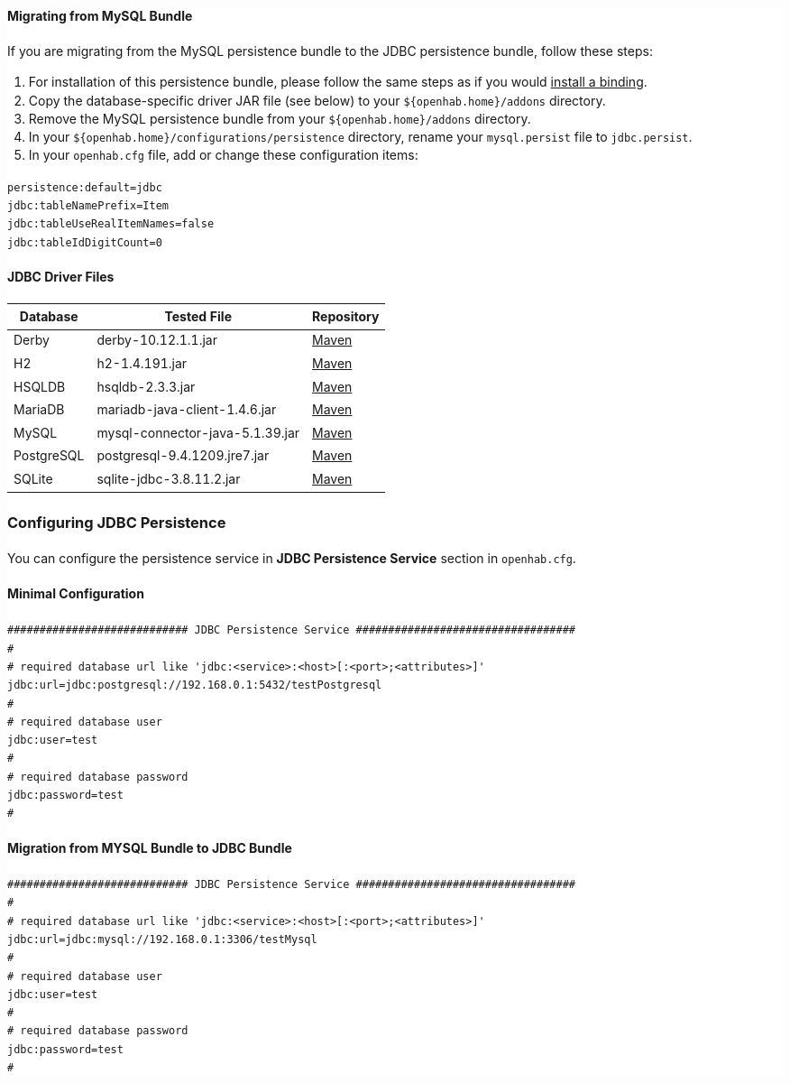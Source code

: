 #### Migrating from MySQL Bundle
If you are migrating from the MySQL persistence bundle to the JDBC persistence bundle, follow these steps:
  1. For installation of this persistence bundle, please follow the same steps as if you would [install a binding](Bindings).
  1. Copy the database-specific driver JAR file (see below) to your `${openhab.home}/addons` directory. 
  1. Remove the MySQL persistence bundle from your `${openhab.home}/addons` directory.
  1. In your `${openhab.home}/configurations/persistence` directory, rename your `mysql.persist` file to `jdbc.persist`.
  1. In your `openhab.cfg` file, add or change these configuration items:
```
persistence:default=jdbc
jdbc:tableNamePrefix=Item
jdbc:tableUseRealItemNames=false
jdbc:tableIdDigitCount=0
```

#### JDBC Driver Files
Database | Tested File | Repository
------------- | ------------- | -------------
Derby | derby-10.12.1.1.jar | [Maven](http://mvnrepository.com/artifact/org.apache.derby/derby)
H2 | h2-1.4.191.jar | [Maven](http://mvnrepository.com/artifact/com.h2database/h2)
HSQLDB | hsqldb-2.3.3.jar | [Maven](http://mvnrepository.com/artifact/org.hsqldb/hsqldb)
MariaDB | mariadb-java-client-1.4.6.jar | [Maven](http://mvnrepository.com/artifact/org.mariadb.jdbc/mariadb-java-client)
MySQL | mysql-connector-java-5.1.39.jar | [Maven](http://mvnrepository.com/artifact/mysql/mysql-connector-java)
PostgreSQL | postgresql-9.4.1209.jre7.jar  | [Maven](http://mvnrepository.com/artifact/org.postgresql/postgresql)
SQLite | sqlite-jdbc-3.8.11.2.jar | [Maven](http://mvnrepository.com/artifact/org.xerial/sqlite-jdbc)

### Configuring JDBC Persistence
You can configure the persistence service in **JDBC Persistence Service** section in `openhab.cfg`.

#### Minimal Configuration
```
############################ JDBC Persistence Service ##################################
#
# required database url like 'jdbc:<service>:<host>[:<port>;<attributes>]'
jdbc:url=jdbc:postgresql://192.168.0.1:5432/testPostgresql
#
# required database user
jdbc:user=test
#
# required database password
jdbc:password=test
#
```

#### Migration from MYSQL Bundle to JDBC Bundle
```
############################ JDBC Persistence Service ##################################
#
# required database url like 'jdbc:<service>:<host>[:<port>;<attributes>]'
jdbc:url=jdbc:mysql://192.168.0.1:3306/testMysql
#
# required database user
jdbc:user=test
#
# required database password
jdbc:password=test
#
```